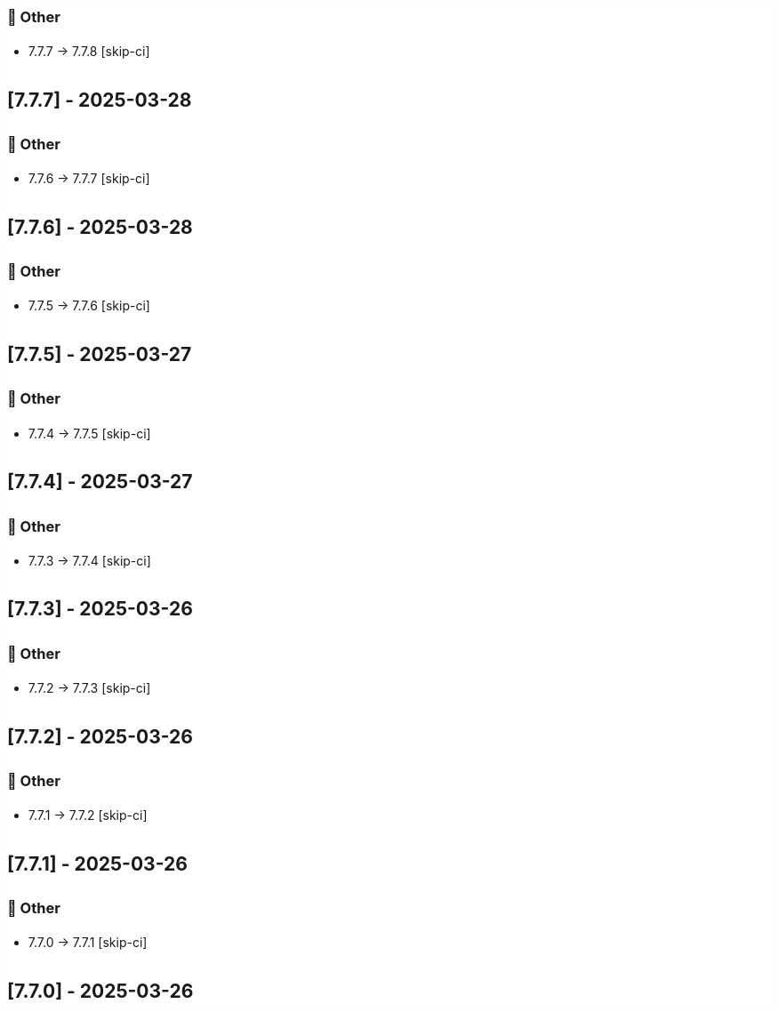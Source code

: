 ### 💼 Other

- 7.7.7 → 7.7.8 [skip-ci]

## [7.7.7] - 2025-03-28

### 💼 Other

- 7.7.6 → 7.7.7 [skip-ci]

## [7.7.6] - 2025-03-28

### 💼 Other

- 7.7.5 → 7.7.6 [skip-ci]

## [7.7.5] - 2025-03-27

### 💼 Other

- 7.7.4 → 7.7.5 [skip-ci]

## [7.7.4] - 2025-03-27

### 💼 Other

- 7.7.3 → 7.7.4 [skip-ci]

## [7.7.3] - 2025-03-26

### 💼 Other

- 7.7.2 → 7.7.3 [skip-ci]

## [7.7.2] - 2025-03-26

### 💼 Other

- 7.7.1 → 7.7.2 [skip-ci]

## [7.7.1] - 2025-03-26

### 💼 Other

- 7.7.0 → 7.7.1 [skip-ci]

## [7.7.0] - 2025-03-26
